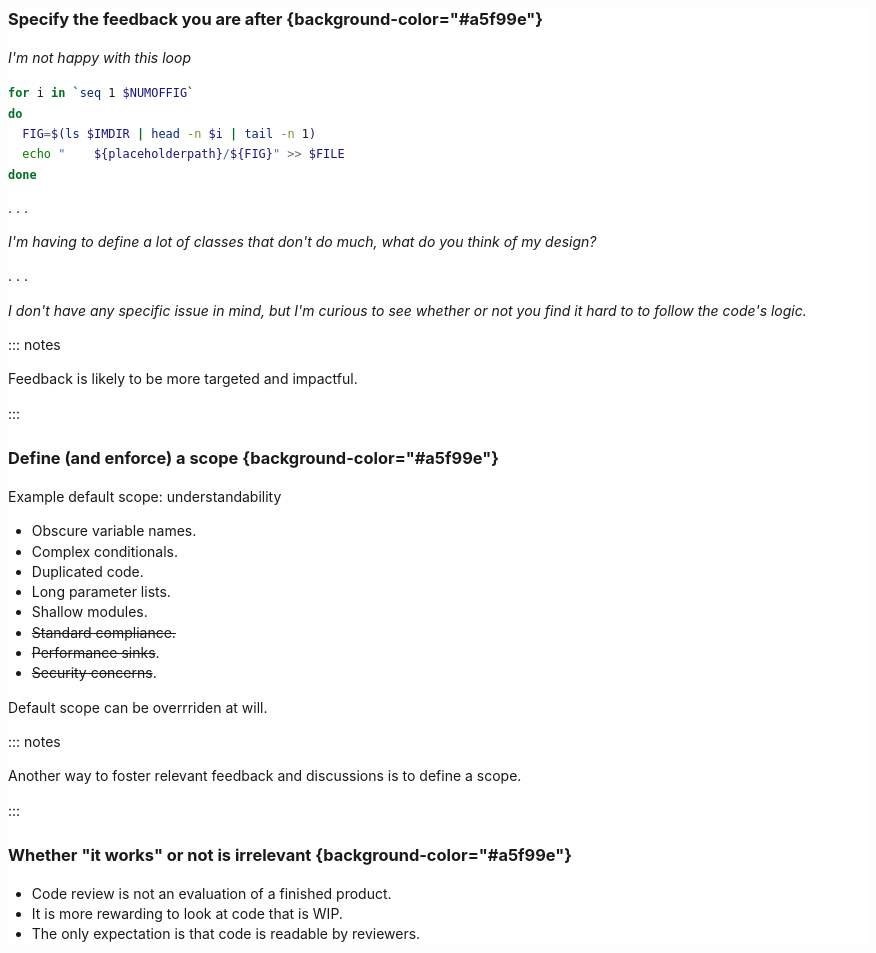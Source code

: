 ### Specify the feedback you are after {background-color="#a5f99e"}

*I'm not happy with this loop*

```bash
for i in `seq 1 $NUMOFFIG`
do
  FIG=$(ls $IMDIR | head -n $i | tail -n 1)
  echo "    ${placeholderpath}/${FIG}" >> $FILE
done
```

. . .

*I'm having to define a lot of classes that don't do much, what do you
think of my design?*

. . .

*I don't have any specific issue in mind, but I'm curious to see
whether or not you find it hard to to follow the code's logic.*

::: notes

Feedback is likely to be more targeted and impactful.

:::

### Define (and enforce) a scope {background-color="#a5f99e"}

Example default scope: understandability

-   Obscure variable names.
-   Complex conditionals.
-   Duplicated code.
-   Long parameter lists.
-   Shallow modules.
-   ~~Standard compliance.~~
-   ~~Performance sinks~~.
-   ~~Security concerns~~.

Default scope can be overrriden at will.

::: notes

Another way to foster relevant feedback and discussions is to define a scope.

:::

### Whether "it works" or not is irrelevant {background-color="#a5f99e"}

- Code review is not an evaluation of a finished product.
- It is more rewarding to look at code that is WIP.
- The only expectation is that code is readable by reviewers.
